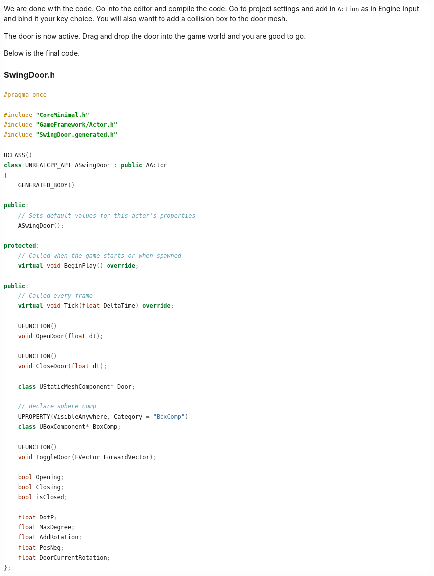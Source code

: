 We are done with the code. Go into the editor and compile the code. Go to project settings and add in `Action` as in Engine Input and bind it your key choice. You will also wantt to add a collision box to the door mesh.

The door is now active. Drag and drop the door into the game world and you are good to go.

Below is the final code.

### SwingDoor.h
```cpp
#pragma once

#include "CoreMinimal.h"
#include "GameFramework/Actor.h"
#include "SwingDoor.generated.h"

UCLASS()
class UNREALCPP_API ASwingDoor : public AActor
{
	GENERATED_BODY()
	
public:	
	// Sets default values for this actor's properties
	ASwingDoor();

protected:
	// Called when the game starts or when spawned
	virtual void BeginPlay() override;

public:	
	// Called every frame
	virtual void Tick(float DeltaTime) override;

	UFUNCTION()
	void OpenDoor(float dt);

	UFUNCTION()
	void CloseDoor(float dt);

	class UStaticMeshComponent* Door;

	// declare sphere comp
	UPROPERTY(VisibleAnywhere, Category = "BoxComp")
	class UBoxComponent* BoxComp;

	UFUNCTION()
	void ToggleDoor(FVector ForwardVector);

	bool Opening;
	bool Closing;
	bool isClosed;

	float DotP;
	float MaxDegree;
	float AddRotation;
	float PosNeg;
	float DoorCurrentRotation;
};
```
